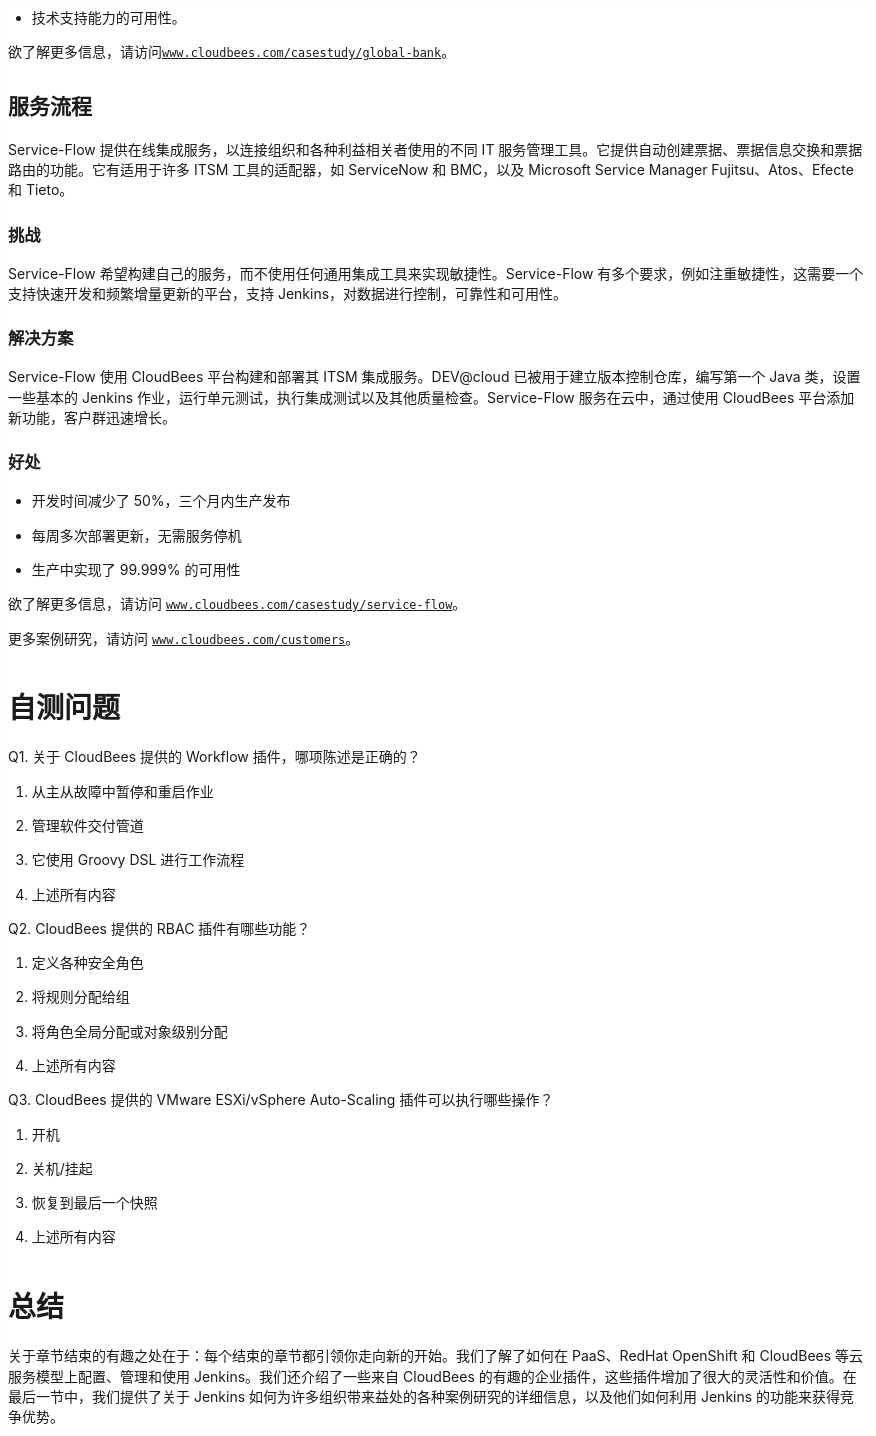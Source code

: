 +   技术支持能力的可用性。

欲了解更多信息，请访问[`www.cloudbees.com/casestudy/global-bank`](https://www.cloudbees.com/casestudy/global-bank)。

## 服务流程

Service-Flow 提供在线集成服务，以连接组织和各种利益相关者使用的不同 IT 服务管理工具。它提供自动创建票据、票据信息交换和票据路由的功能。它有适用于许多 ITSM 工具的适配器，如 ServiceNow 和 BMC，以及 Microsoft Service Manager Fujitsu、Atos、Efecte 和 Tieto。

### 挑战

Service-Flow 希望构建自己的服务，而不使用任何通用集成工具来实现敏捷性。Service-Flow 有多个要求，例如注重敏捷性，这需要一个支持快速开发和频繁增量更新的平台，支持 Jenkins，对数据进行控制，可靠性和可用性。

### 解决方案

Service-Flow 使用 CloudBees 平台构建和部署其 ITSM 集成服务。DEV@cloud 已被用于建立版本控制仓库，编写第一个 Java 类，设置一些基本的 Jenkins 作业，运行单元测试，执行集成测试以及其他质量检查。Service-Flow 服务在云中，通过使用 CloudBees 平台添加新功能，客户群迅速增长。

### 好处

+   开发时间减少了 50%，三个月内生产发布

+   每周多次部署更新，无需服务停机

+   生产中实现了 99.999% 的可用性

欲了解更多信息，请访问 [`www.cloudbees.com/casestudy/service-flow`](https://www.cloudbees.com/casestudy/service-flow)。

更多案例研究，请访问 [`www.cloudbees.com/customers`](https://www.cloudbees.com/customers)。

# 自测问题

Q1. 关于 CloudBees 提供的 Workflow 插件，哪项陈述是正确的？

1.  从主从故障中暂停和重启作业

1.  管理软件交付管道

1.  它使用 Groovy DSL 进行工作流程

1.  上述所有内容

Q2. CloudBees 提供的 RBAC 插件有哪些功能？

1.  定义各种安全角色

1.  将规则分配给组

1.  将角色全局分配或对象级别分配

1.  上述所有内容

Q3. CloudBees 提供的 VMware ESXi/vSphere Auto-Scaling 插件可以执行哪些操作？

1.  开机

1.  关机/挂起

1.  恢复到最后一个快照

1.  上述所有内容

# 总结

关于章节结束的有趣之处在于：每个结束的章节都引领你走向新的开始。我们了解了如何在 PaaS、RedHat OpenShift 和 CloudBees 等云服务模型上配置、管理和使用 Jenkins。我们还介绍了一些来自 CloudBees 的有趣的企业插件，这些插件增加了很大的灵活性和价值。在最后一节中，我们提供了关于 Jenkins 如何为许多组织带来益处的各种案例研究的详细信息，以及他们如何利用 Jenkins 的功能来获得竞争优势。
